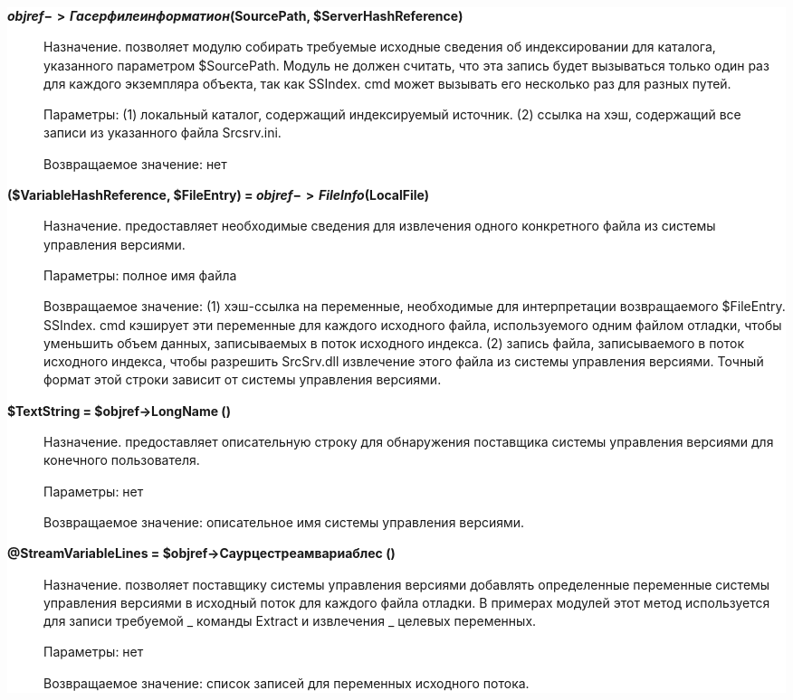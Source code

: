 </dd> <dt>

<span id="_objref-_GatherFileInformation__SourcePath___ServerHashReference_"></span><span id="_objref-_gatherfileinformation__sourcepath___serverhashreference_"></span><span id="_OBJREF-_GATHERFILEINFORMATION__SOURCEPATH___SERVERHASHREFERENCE_"></span>**$objref->Гасерфилеинформатион ($SourcePath, $ServerHashReference)**
</dt> <dd>

Назначение. позволяет модулю собирать требуемые исходные сведения об индексировании для каталога, указанного параметром $SourcePath. Модуль не должен считать, что эта запись будет вызываться только один раз для каждого экземпляра объекта, так как SSIndex. cmd может вызывать его несколько раз для разных путей.

Параметры: (1) локальный каталог, содержащий индексируемый источник. (2) ссылка на хэш, содержащий все записи из указанного файла Srcsrv.ini.

Возвращаемое значение: нет

</dd> <dt>

<span id="__VariableHashReference___FileEntry_____objref-_GetFileInfo__LocalFile_"></span><span id="__variablehashreference___fileentry_____objref-_getfileinfo__localfile_"></span><span id="__VARIABLEHASHREFERENCE___FILEENTRY_____OBJREF-_GETFILEINFO__LOCALFILE_"></span>**($VariableHashReference, $FileEntry) = $objref->FileInfo ($LocalFile)**
</dt> <dd>

Назначение. предоставляет необходимые сведения для извлечения одного конкретного файла из системы управления версиями.

Параметры: полное имя файла

Возвращаемое значение: (1) хэш-ссылка на переменные, необходимые для интерпретации возвращаемого $FileEntry. SSIndex. cmd кэширует эти переменные для каждого исходного файла, используемого одним файлом отладки, чтобы уменьшить объем данных, записываемых в поток исходного индекса. (2) запись файла, записываемого в поток исходного индекса, чтобы разрешить SrcSrv.dll извлечение этого файла из системы управления версиями. Точный формат этой строки зависит от системы управления версиями.

</dd> <dt>

<span id="_TextString____objref-_LongName__"></span><span id="_textstring____objref-_longname__"></span><span id="_TEXTSTRING____OBJREF-_LONGNAME__"></span>**$TextString = $objref->LongName ()**
</dt> <dd>

Назначение. предоставляет описательную строку для обнаружения поставщика системы управления версиями для конечного пользователя.

Параметры: нет

Возвращаемое значение: описательное имя системы управления версиями.

</dd> <dt>

<span id="_StreamVariableLines____objref-_SourceStreamVariables__"></span><span id="_streamvariablelines____objref-_sourcestreamvariables__"></span><span id="_STREAMVARIABLELINES____OBJREF-_SOURCESTREAMVARIABLES__"></span>**@StreamVariableLines = $objref->Саурцестреамвариаблес ()**
</dt> <dd>

Назначение. позволяет поставщику системы управления версиями добавлять определенные переменные системы управления версиями в исходный поток для каждого файла отладки. В примерах модулей этот метод используется для записи требуемой \_ команды Extract и извлечения \_ целевых переменных.

Параметры: нет

Возвращаемое значение: список записей для переменных исходного потока.

</dd> </dl>

 

 




